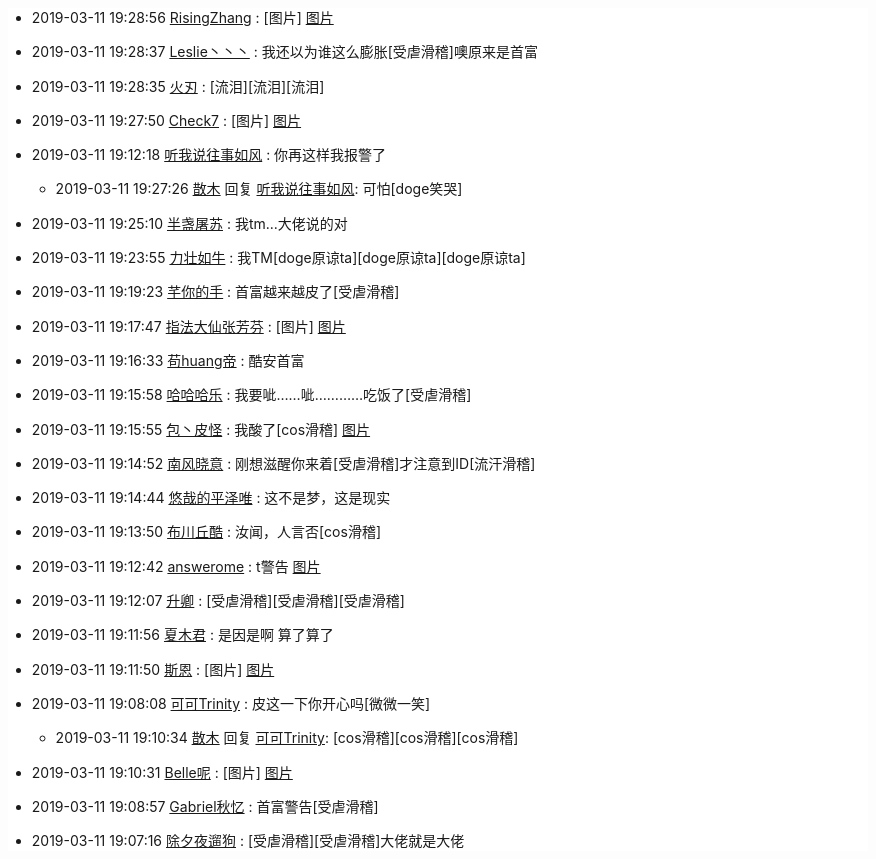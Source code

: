 - 2019-03-11 19:28:56 [RisingZhang](uid=1604642) : [图片] [图片](http://image.coolapk.com/feed/2019/0309/02/1671780_1552068519_1232@700x700.jpg)

- 2019-03-11 19:28:37 [Leslie丶丶丶](uid=1617032) : 我还以为谁这么膨胀[受虐滑稽]噢原来是首富 

- 2019-03-11 19:28:35 [火刃](uid=2160359) : [流泪][流泪][流泪] 

- 2019-03-11 19:27:50 [Check7](uid=2474522) : [图片] [图片](http://image.coolapk.com/feed/2018/1205/08/743259_1543970941_7602@439x243.gif)

- 2019-03-11 19:12:18 [听我说往事如风](uid=1531308) : 你再这样我报警了 

    - 2019-03-11 19:27:26 [㪚木](uid=1081091) 回复 [听我说往事如风](uid=1531308): 可怕[doge笑哭] 

- 2019-03-11 19:25:10 [半盏屠苏](uid=1285164) : 我tm...大佬说的对 

- 2019-03-11 19:23:55 [力壮如牛](uid=977469) : 我TM[doge原谅ta][doge原谅ta][doge原谅ta] 

- 2019-03-11 19:19:23 [芊你的手](uid=1584800) : 首富越来越皮了[受虐滑稽] 

- 2019-03-11 19:17:47 [指法大仙张芳芬](uid=2392254) : [图片] [图片](http://image.coolapk.com/feed/2019/0311/19/2392254_1552303062_2411@720x960.jpg)

- 2019-03-11 19:16:33 [苟huang帝](uid=514776) : 酷安首富 

- 2019-03-11 19:15:58 [哈哈哈乐](uid=1389702) : 我要呲……呲…………吃饭了[受虐滑稽] 

- 2019-03-11 19:15:55 [包丶皮怪](uid=2097949) : 我酸了[cos滑稽] [图片](http://image.coolapk.com/feed/2019/0216/18/1458429_1550314368_6652@227x281.gif)

- 2019-03-11 19:14:52 [南风晓意](uid=1410550) : 刚想滋醒你来着[受虐滑稽]才注意到ID[流汗滑稽] 

- 2019-03-11 19:14:44 [悠哉的平泽唯](uid=2001115) : 这不是梦，这是现实 

- 2019-03-11 19:13:50 [布川丘酷](uid=2042016) : 汝闻，人言否[cos滑稽] 

- 2019-03-11 19:12:42 [answerome](uid=859691) : t警告 [图片](http://image.coolapk.com/feed/2019/0311/11/859691_1552275852_8235@250x141.gif)

- 2019-03-11 19:12:07 [升卿](uid=697912) : [受虐滑稽][受虐滑稽][受虐滑稽] 

- 2019-03-11 19:11:56 [夏木君](uid=1931646) : 是因是啊
算了算了 

- 2019-03-11 19:11:50 [斯恩](uid=1569469) : [图片] [图片](http://image.coolapk.com/feed/2019/0311/19/1569469_1552302708_0102@240x181.jpg)

- 2019-03-11 19:08:08 [可可Trinity](uid=853428) : 皮这一下你开心吗[微微一笑] 

    - 2019-03-11 19:10:34 [㪚木](uid=1081091) 回复 [可可Trinity](uid=853428): [cos滑稽][cos滑稽][cos滑稽] 

- 2019-03-11 19:10:31 [Belle呢](uid=2085738) : [图片] [图片](http://image.coolapk.com/feed/2019/0307/13/1005917_1551935448_6669@200x188.gif)

- 2019-03-11 19:08:57 [Gabriel秋忆](uid=1089952) : 首富警告[受虐滑稽] 

- 2019-03-11 19:07:16 [除夕夜遛狗](uid=1870813) : [受虐滑稽][受虐滑稽]大佬就是大佬 

